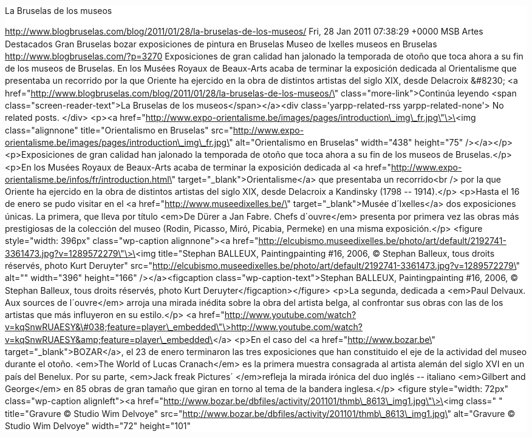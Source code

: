 La Bruselas de los museos

http://www.blogbruselas.com/blog/2011/01/28/la-bruselas-de-los-museos/
Fri, 28 Jan 2011 07:38:29 +0000 MSB Artes Destacados Gran Bruselas bozar
exposiciones de pintura en Bruselas Museo de Ixelles museos en Bruselas
http://www.blogbruselas.com/?p=3270 Exposiciones de gran calidad han
jalonado la temporada de otoño que toca ahora a su fin de los museos de
Bruselas. En los Musées Royaux de Beaux-Arts acaba de terminar la
exposición dedicada al Orientalisme que presentaba un recorrido por la
que Oriente ha ejercido en la obra de distintos artistas del siglo XIX,
desde Delacroix &\#8230; \<a
href=\"http://www.blogbruselas.com/blog/2011/01/28/la-bruselas-de-los-museos/\"
class=\"more-link\"\>Continúa leyendo \<span
class=\"screen-reader-text\"\>La Bruselas de los
museos\</span\>\</a\>\<div class=\'yarpp-related-rss
yarpp-related-none\'\> No related posts. \</div\> \<p\>\<a
href=\"http://www.expo-orientalisme.be/images/pages/introduction\_img\_fr.jpg\"\>\<img
class=\"alignnone\" title=\"Orientalismo en Bruselas\"
src=\"http://www.expo-orientalisme.be/images/pages/introduction\_img\_fr.jpg\"
alt=\"Orientalismo en Bruselas\" width=\"438\" height=\"75\"
/\>\</a\>\</p\> \<p\>Exposiciones de gran calidad han jalonado la
temporada de otoño que toca ahora a su fin de los museos de
Bruselas.\</p\> \<p\>En los Musées Royaux de Beaux-Arts acaba de
terminar la exposición dedicada al \<a
href=\"http://www.expo-orientalisme.be/infos/fr/introduction.html\"
target=\"\_blank\"\>Orientalisme\</a\> que presentaba un recorrido\<br
/\> por la que Oriente ha ejercido en la obra de distintos artistas del
siglo XIX, desde Delacroix a Kandinsky (1798 -- 1914).\</p\> \<p\>Hasta
el 16 de enero se pudo visitar en el \<a
href=\"http://www.museedixelles.be/\" target=\"\_blank\"\>Musée
d´Ixelles\</a\> dos exposiciones únicas. La primera, que lleva por
título \<em\>De Dürer a Jan Fabre. Chefs d´ouvre\</em\> presenta por
primera vez las obras más prestigiosas de la colección del museo (Rodin,
Picasso, Miró, Picabia, Permeke) en una misma exposición.\</p\> \<figure
style=\"width: 396px\" class=\"wp-caption alignnone\"\>\<a
href=\"http://elcubismo.museedixelles.be/photo/art/default/2192741-3361473.jpg?v=1289572279\"\>\<img
title=\"Stephan BALLEUX, Paintingpainting \#16, 2006, © Stephan Balleux,
tous droits réservés, photo Kurt Deruyter\"
src=\"http://elcubismo.museedixelles.be/photo/art/default/2192741-3361473.jpg?v=1289572279\"
alt=\"\" width=\"396\" height=\"166\" /\>\</a\>\<figcaption
class=\"wp-caption-text\"\>Stephan BALLEUX, Paintingpainting \#16, 2006,
© Stephan Balleux, tous droits réservés, photo Kurt
Deruyter\</figcaption\>\</figure\> \<p\>La segunda, dedicada a
\<em\>Paul Delvaux. Aux sources de l´ouvre\</em\> arroja una mirada
inédita sobre la obra del artista belga, al confrontar sus obras con las
de los artistas que más influyeron en su estilo.\</p\> \<a
href=\"http://www.youtube.com/watch?v=kqSnwRUAESY&\#038;feature=player\_embedded\"\>http://www.youtube.com/watch?v=kqSnwRUAESY&amp;feature=player\_embedded\</a\>
\<p\>En el caso del \<a href=\"http://www.bozar.be\"
target=\"\_blank\"\>BOZAR\</a\>, el 23 de enero terminaron las tres
exposiciones que han constituido el eje de la actividad del museo
durante el otoño. \<em\>The World of Lucas Cranach\</em\> es la primera
muestra consagrada al artista alemán del siglo XVI en un país del
Benelux. Por su parte, \<em\>Jack freak Pictures´ \</em\>refleja la
mirada irónica del duo inglés -- italiano \<em\>Gilbert and
George\</em\> en 85 obras de gran tamaño que giran en torno al tema de
la bandera inglesa.\</p\> \<figure style=\"width: 72px\"
class=\"wp-caption alignleft\"\>\<a
href=\"http://www.bozar.be/dbfiles/activity/201101/thmb\_8613\_img1.jpg\"\>\<img
class=\" \" title=\"Gravure © Studio Wim Delvoye\"
src=\"http://www.bozar.be/dbfiles/activity/201101/thmb\_8613\_img1.jpg\"
alt=\"Gravure © Studio Wim Delvoye\" width=\"72\" height=\"101\"